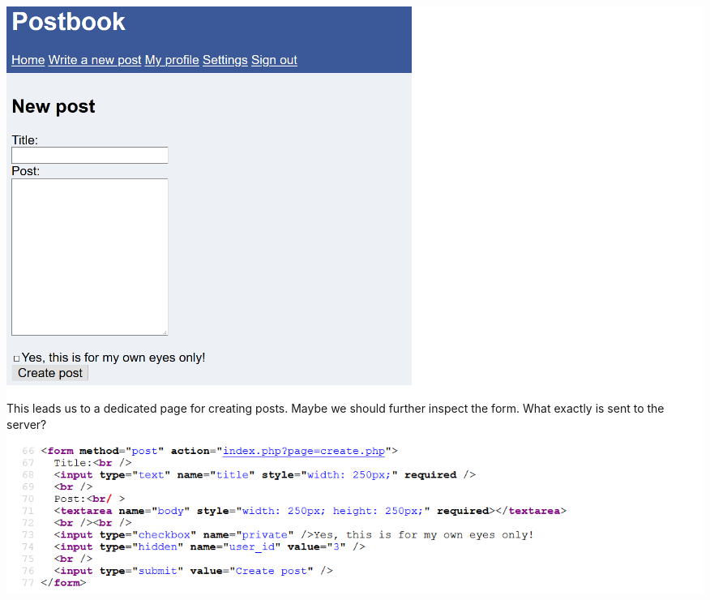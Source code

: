 [<img src="./assets/hacker101-07-new-post.png" alt="hacker101-07-new-post.png" width="500"/>](./assets/hacker101-07-new-post.png)

This leads us to a dedicated page for creating posts. Maybe we should further inspect the form. What exactly is sent to the server?

[<img src="./assets/hacker101-07-new-post-source.png" alt="hacker101-07-new-post-source.png" width="700"/>](./assets/hacker101-07-new-post-source.png)
